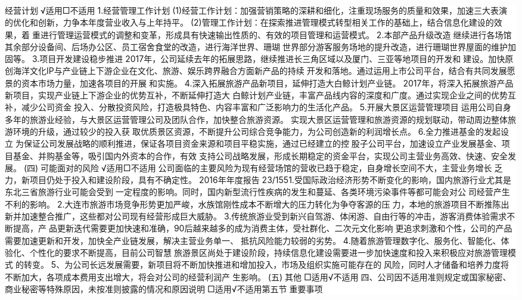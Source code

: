 经营计划
√适用□不适用
1.经营管理工作计划
(1)经营工作计划：加强营销策略的深耕和细化，注重现场服务的质量和效果，加速三大表演
的优化和创新，力争本年度营业收入与上年持平。
(2)管理工作计划：在探索推进管理模式转型相关工作的基础上，结合信息化建设的效果，着
重进行管理运营模式的调整和变革，形成具有快速输出性质的、有效的项目管理和运营模式。
2.本部产品升级改造
继续进行各场馆其余部分设备间、后场办公区、员工宿舍食堂的改造，进行海洋世界、珊瑚
世界部分游客服务场地的提升改造，进行珊瑚世界屋面的维护加固等。
3.项目开发建设稳步推进
2017年，公司延续去年的拓展思路，继续推进长三角区域以及厦门、三亚等地项目的开发和
建设。加快原创海洋文化IP与产业链上下游企业在文化、旅游、娱乐跨界融合方面新产品的持续
开发和落地。通过运用上市公司平台，结合有共同发展愿景的资本市场力量，加速各项目的开展
和实施。
4.深入拓展旅游产品新项目，延伸打造大白鲸计划产业链。
2017年，将深入拓展旅游产品新项目，实现产业链上下游企业的优势互补，不断延伸打造大
白鲸计划产业链，丰富产品线内容的深度和广度。通过实现企业之间的优势互补，减少公司资金
投入、分散投资风险，打造极具特色、内容丰富和广泛影响力的生活化产品。
5.开展大景区运营管理项目
运用公司自身多年的旅游业经验，与大景区运营管理公司及团队合作，加快整合旅游资源。
实现大景区运营管理和旅游资源的规划联动，带动周边整体旅游环境的升级，通过较少的投入获
取优质景区资源，不断提升公司综合竞争能力，为公司创造新的利润增长点。
6.全力推进基金的发起设立
为保证公司发展战略的顺利推进，保证各项目资金来源和项目平稳实施，通过已经建立的控
股子公司平台，加速设立产业发展基金、项目基金、并购基金等，吸引国内外资本的合作，有效
支持公司战略发展，形成长期稳定的资金平台，实现公司主营业务高效、快速、安全发展。
(四)
可能面对的风险
√适用□不适用
公司面临的主要风险为现有经营场馆的营收已趋于稳定，自身增长空间不大，主营业务增长
乏力，新项目仍处于投入和建设阶段，具有不确定性。
2016年年度报告
23/1551.受国际政治经济形势不断变化的影响，国内旅游行业尤其是东北三省旅游行业可能会受到
一定程度的影响。同时，国内新型流行性疾病的发生和蔓延、各类环境污染事件等都可能会对公
司经营产生不利的影响。
2.大连市旅游市场竞争形势更加严峻，水族馆刚性成本不断增大的压力转化为争夺客源的压
力，本地的旅游项目不断推陈出新并加速整合推广，这些都对公司现有经营形成巨大威胁。
3.传统旅游业受到新兴自驾游、体闲游、自由行等的冲击，游客消费体验需求不断提高，产
品更新迭代需要更加快速和准确，90后越来越多的成为消费主体，受社群化、二次元文化影响
更追求刺激和个性，公司的产品需要加速更新和开发，加快全产业链发展，解决主营业务单一、
抵抗风险能力较弱的劣势。
4.随着旅游管理数字化、服务化、智能化、体验化、个性化的要求不断提高，目前公司智慧
旅游景区尚处于建设阶段，持续信息化建设需要进一步加快速度和投入来积极应对旅游管理模式
的转变。
5、为公司长远发展需要，新项目将不断加快推进和增加投入，市场及组织实施可能存在的
风险，同时人才储备和培养力度将不断加大，各项成本费用支出增大，将会对公司的经营利润产
生影响。
(五)
其他
□适用√不适用
四、公司因不适用准则规定或国家秘密、商业秘密等特殊原因，未按准则披露的情况和原因说明
□适用√不适用第五节
重要事项